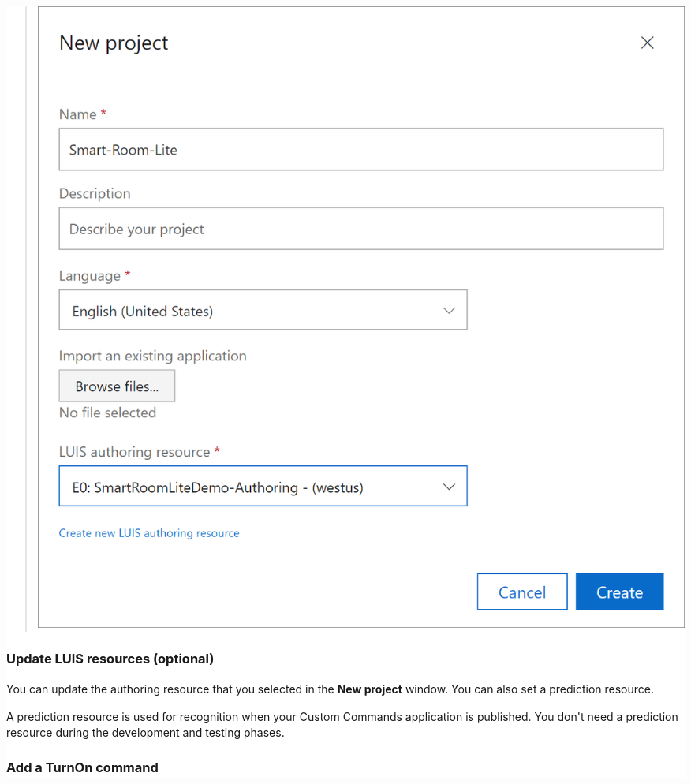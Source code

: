    > ![Screenshot showing the "New project" window.](media/custom-commands/create-new-project.png)

### Update LUIS resources (optional)

You can update the authoring resource that you selected in the **New project** window. You can also set a prediction resource.

A prediction resource is used for recognition when your Custom Commands application is published. You don't need a prediction resource during the development and testing phases.

### Add a TurnOn command
